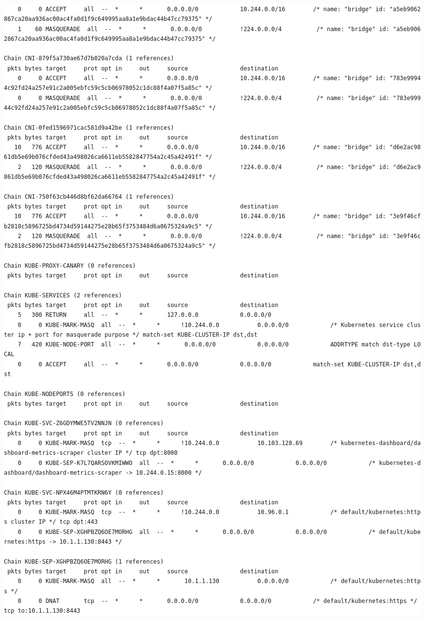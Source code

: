 ```
    0     0 ACCEPT     all  --  *      *       0.0.0.0/0            10.244.0.0/16        /* name: "bridge" id: "a5eb9062867ca20aa936ac00ac4fa0d1f9c649995aa8a1e9bdac44b47cc79375" */
    1    60 MASQUERADE  all  --  *      *       0.0.0.0/0           !224.0.0.0/4          /* name: "bridge" id: "a5eb9062867ca20aa936ac00ac4fa0d1f9c649995aa8a1e9bdac44b47cc79375" */

Chain CNI-879f5a730ae67d7b020a7cda (1 references)
 pkts bytes target     prot opt in     out     source               destination         
    0     0 ACCEPT     all  --  *      *       0.0.0.0/0            10.244.0.0/16        /* name: "bridge" id: "783e99944c92fd24a257e91c2a005ebfc59c5cb06978052c1dc88f4a07f5a85c" */
    0     0 MASQUERADE  all  --  *      *       0.0.0.0/0           !224.0.0.0/4          /* name: "bridge" id: "783e99944c92fd24a257e91c2a005ebfc59c5cb06978052c1dc88f4a07f5a85c" */

Chain CNI-0fed1596971cac581d9a42be (1 references)
 pkts bytes target     prot opt in     out     source               destination         
   10   776 ACCEPT     all  --  *      *       0.0.0.0/0            10.244.0.0/16        /* name: "bridge" id: "d6e2ac9861db5e69b076cfded43a498026ca6611eb5582847754a2c45a42491f" */
    2   120 MASQUERADE  all  --  *      *       0.0.0.0/0           !224.0.0.0/4          /* name: "bridge" id: "d6e2ac9861db5e69b076cfded43a498026ca6611eb5582847754a2c45a42491f" */

Chain CNI-750f63cb446d8bf62da66764 (1 references)
 pkts bytes target     prot opt in     out     source               destination         
   10   776 ACCEPT     all  --  *      *       0.0.0.0/0            10.244.0.0/16        /* name: "bridge" id: "3e9f46cfb2818c5896725bd4734d59144275e28b65f3753484d6a0675324a9c5" */
    2   120 MASQUERADE  all  --  *      *       0.0.0.0/0           !224.0.0.0/4          /* name: "bridge" id: "3e9f46cfb2818c5896725bd4734d59144275e28b65f3753484d6a0675324a9c5" */

Chain KUBE-PROXY-CANARY (0 references)
 pkts bytes target     prot opt in     out     source               destination         

Chain KUBE-SERVICES (2 references)
 pkts bytes target     prot opt in     out     source               destination         
    5   300 RETURN     all  --  *      *       127.0.0.0            0.0.0.0/0           
    0     0 KUBE-MARK-MASQ  all  --  *      *      !10.244.0.0           0.0.0.0/0            /* Kubernetes service cluster ip + port for masquerade purpose */ match-set KUBE-CLUSTER-IP dst,dst
    7   420 KUBE-NODE-PORT  all  --  *      *       0.0.0.0/0            0.0.0.0/0            ADDRTYPE match dst-type LOCAL
    0     0 ACCEPT     all  --  *      *       0.0.0.0/0            0.0.0.0/0            match-set KUBE-CLUSTER-IP dst,dst

Chain KUBE-NODEPORTS (0 references)
 pkts bytes target     prot opt in     out     source               destination         

Chain KUBE-SVC-Z6GDYMWE5TV2NNJN (0 references)
 pkts bytes target     prot opt in     out     source               destination         
    0     0 KUBE-MARK-MASQ  tcp  --  *      *      !10.244.0.0           10.103.128.69        /* kubernetes-dashboard/dashboard-metrics-scraper cluster IP */ tcp dpt:8000
    0     0 KUBE-SEP-K7L7QARSOVKMIWWO  all  --  *      *       0.0.0.0/0            0.0.0.0/0            /* kubernetes-dashboard/dashboard-metrics-scraper -> 10.244.0.15:8000 */

Chain KUBE-SVC-NPX46M4PTMTKRN6Y (0 references)
 pkts bytes target     prot opt in     out     source               destination         
    0     0 KUBE-MARK-MASQ  tcp  --  *      *      !10.244.0.0           10.96.0.1            /* default/kubernetes:https cluster IP */ tcp dpt:443
    0     0 KUBE-SEP-XGHPBZQ6OE7MORHG  all  --  *      *       0.0.0.0/0            0.0.0.0/0            /* default/kubernetes:https -> 10.1.1.130:8443 */

Chain KUBE-SEP-XGHPBZQ6OE7MORHG (1 references)
 pkts bytes target     prot opt in     out     source               destination         
    0     0 KUBE-MARK-MASQ  all  --  *      *       10.1.1.130           0.0.0.0/0            /* default/kubernetes:https */
    0     0 DNAT       tcp  --  *      *       0.0.0.0/0            0.0.0.0/0            /* default/kubernetes:https */ tcp to:10.1.1.130:8443

```